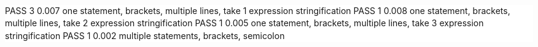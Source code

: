 <td style="text-align:left;">
PASS
</td>
<td style="text-align:right;">
3
</td>
<td style="text-align:right;">
0.007
</td>
</tr>
<tr>
<td style="text-align:left; padding-left: 2em;" indentlevel="1">
one statement, brackets, multiple lines, take 1
</td>
<td style="text-align:left;">
expression stringification
</td>
<td style="text-align:left;">
PASS
</td>
<td style="text-align:right;">
1
</td>
<td style="text-align:right;">
0.008
</td>
</tr>
<tr>
<td style="text-align:left; padding-left: 2em;" indentlevel="1">
one statement, brackets, multiple lines, take 2
</td>
<td style="text-align:left;">
expression stringification
</td>
<td style="text-align:left;">
PASS
</td>
<td style="text-align:right;">
1
</td>
<td style="text-align:right;">
0.005
</td>
</tr>
<tr>
<td style="text-align:left; padding-left: 2em;" indentlevel="1">
one statement, brackets, multiple lines, take 3
</td>
<td style="text-align:left;">
expression stringification
</td>
<td style="text-align:left;">
PASS
</td>
<td style="text-align:right;">
1
</td>
<td style="text-align:right;">
0.002
</td>
</tr>
<tr>
<td style="text-align:left; padding-left: 2em;" indentlevel="1">
multiple statements, brackets, semicolon